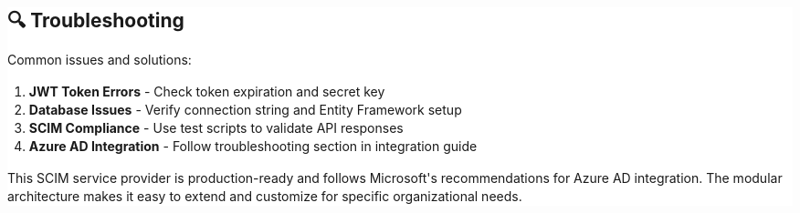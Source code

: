 ## 🔍 Troubleshooting

Common issues and solutions:
1. **JWT Token Errors** - Check token expiration and secret key
2. **Database Issues** - Verify connection string and Entity Framework setup
3. **SCIM Compliance** - Use test scripts to validate API responses
4. **Azure AD Integration** - Follow troubleshooting section in integration guide

This SCIM service provider is production-ready and follows Microsoft's recommendations for Azure AD integration. The modular architecture makes it easy to extend and customize for specific organizational needs.
